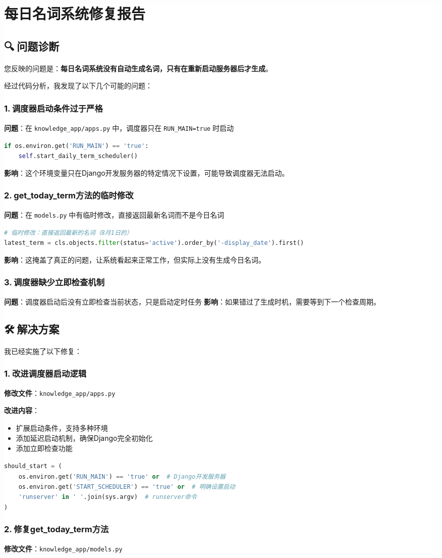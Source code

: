# 每日名词系统修复报告

## 🔍 问题诊断

您反映的问题是：**每日名词系统没有自动生成名词，只有在重新启动服务器后才生成**。

经过代码分析，我发现了以下几个可能的问题：

### 1. 调度器启动条件过于严格
**问题**：在 `knowledge_app/apps.py` 中，调度器只在 `RUN_MAIN=true` 时启动
```python
if os.environ.get('RUN_MAIN') == 'true':
    self.start_daily_term_scheduler()
```

**影响**：这个环境变量只在Django开发服务器的特定情况下设置，可能导致调度器无法启动。

### 2. get_today_term方法的临时修改
**问题**：在 `models.py` 中有临时修改，直接返回最新名词而不是今日名词
```python
# 临时修改：直接返回最新的名词（8月1日的）
latest_term = cls.objects.filter(status='active').order_by('-display_date').first()
```

**影响**：这掩盖了真正的问题，让系统看起来正常工作，但实际上没有生成今日名词。

### 3. 调度器缺少立即检查机制
**问题**：调度器启动后没有立即检查当前状态，只是启动定时任务
**影响**：如果错过了生成时机，需要等到下一个检查周期。

## 🛠️ 解决方案

我已经实施了以下修复：

### 1. 改进调度器启动逻辑
**修改文件**：`knowledge_app/apps.py`

**改进内容**：
- 扩展启动条件，支持多种环境
- 添加延迟启动机制，确保Django完全初始化
- 添加立即检查功能

```python
should_start = (
    os.environ.get('RUN_MAIN') == 'true' or  # Django开发服务器
    os.environ.get('START_SCHEDULER') == 'true' or  # 明确设置启动
    'runserver' in ' '.join(sys.argv)  # runserver命令
)
```

### 2. 修复get_today_term方法
**修改文件**：`knowledge_app/models.py`
